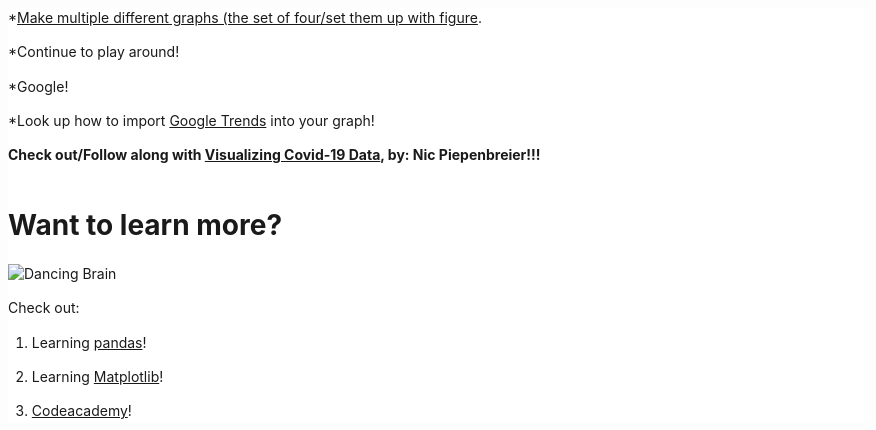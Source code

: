*[Make multiple different graphs (the set of four/set them up with figure](https://matplotlib.org/devdocs/gallery/subplots_axes_and_figures/subplots_demo.html).

*Continue to play around!

*Google!

*Look up how to import [Google Trends](https://trends.google.com/trends/?geo=US) into your graph!

**Check out/Follow along with [Visualizing Covid-19 Data](https://towardsdatascience.com/visualizing-covid-19-data-beautifully-in-python-in-5-minutes-or-less-affc361b2c6a), by: Nic Piepenbreier!!!**

# Want to learn more?

![Dancing Brain](https://media1.giphy.com/media/l41m04gr7tRet7Uas/giphy.gif)

Check out: 

1.  Learning [pandas]([https://www.learnpython.org/en/Pandas_Basics](https://www.learnpython.org/en/Pandas_Basics))!

2.  Learning [Matplotlib](https://realpython.com/python-matplotlib-guide/)!

3.  [Codeacademy](https://www.codecademy.com/learn/paths/visualize-data-with-python)!
